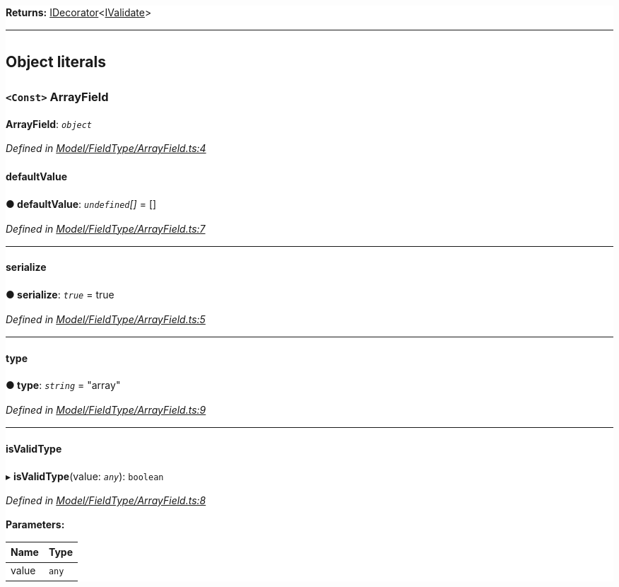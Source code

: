 **Returns:** [IDecorator](interfaces/idecorator.md)<[IValidate](interfaces/ivalidate.md)>

___

## Object literals

<a id="arrayfield"></a>

### `<Const>` ArrayField

**ArrayField**: *`object`*

*Defined in [Model/FieldType/ArrayField.ts:4](https://github.com/Rediker-Software/redux-data-service/blob/ad33f93/src/Model/FieldType/ArrayField.ts#L4)*

<a id="arrayfield.defaultvalue"></a>

####  defaultValue

**● defaultValue**: *`undefined`[]* =  []

*Defined in [Model/FieldType/ArrayField.ts:7](https://github.com/Rediker-Software/redux-data-service/blob/ad33f93/src/Model/FieldType/ArrayField.ts#L7)*

___
<a id="arrayfield.serialize"></a>

####  serialize

**● serialize**: *`true`* = true

*Defined in [Model/FieldType/ArrayField.ts:5](https://github.com/Rediker-Software/redux-data-service/blob/ad33f93/src/Model/FieldType/ArrayField.ts#L5)*

___
<a id="arrayfield.type"></a>

####  type

**● type**: *`string`* = "array"

*Defined in [Model/FieldType/ArrayField.ts:9](https://github.com/Rediker-Software/redux-data-service/blob/ad33f93/src/Model/FieldType/ArrayField.ts#L9)*

___
<a id="arrayfield.isvalidtype"></a>

####  isValidType

▸ **isValidType**(value: *`any`*): `boolean`

*Defined in [Model/FieldType/ArrayField.ts:8](https://github.com/Rediker-Software/redux-data-service/blob/ad33f93/src/Model/FieldType/ArrayField.ts#L8)*

**Parameters:**

| Name | Type |
| ------ | ------ |
| value | `any` |
